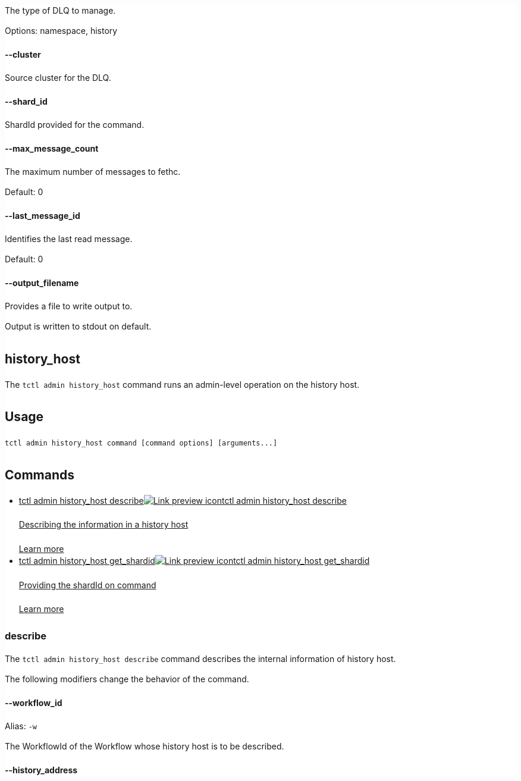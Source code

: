The type of DLQ to manage.

Options: namespace, history

#### --cluster

Source cluster for the DLQ.

#### --shard_id

ShardId provided for the command.

#### --max_message_count

The maximum number of messages to fethc.

Default: 0

#### --last_message_id

Identifies the last read message.

Default: 0

#### --output_filename

Provides a file to write output to.

Output is written to stdout on default.

## history_host

The `tctl admin history_host` command runs an admin-level operation on the history host.

## Usage

`tctl admin history_host command [command options] [arguments...]`

## Commands

- <a class="tdlp" href="#describe">tctl admin history_host describe<span class="tdlpiw"><img src="/img/link-preview-icon.svg" alt="Link preview icon" /></span><span class="tdlpc"><span class="tdlppt">tctl admin history_host describe</span><br /><br /><span class="tdlppd">Describing the information in a history host</span><span class="tdlplm"><br /><br /><a class="tdlplma" href="#describe">Learn more</a></span></span></a>
- <a class="tdlp" href="#get_shardid">tctl admin history_host get_shardid<span class="tdlpiw"><img src="/img/link-preview-icon.svg" alt="Link preview icon" /></span><span class="tdlpc"><span class="tdlppt">tctl admin history_host get_shardid</span><br /><br /><span class="tdlppd">Providing the shardId on command</span><span class="tdlplm"><br /><br /><a class="tdlplma" href="#get_shardid">Learn more</a></span></span></a>

### describe

The `tctl admin history_host describe` command describes the internal information of history host.

The following modifiers change the behavior of the command.

#### --workflow_id

Alias: `-w`

The WorkflowId of the Workflow whose history host is to be described.

#### --history_address
